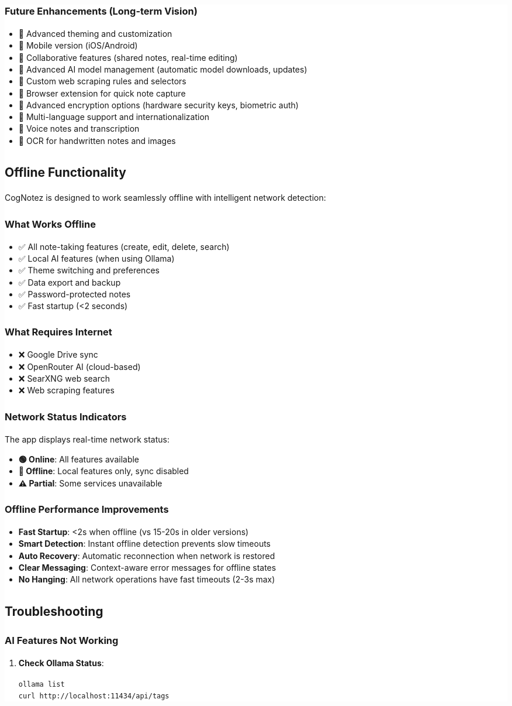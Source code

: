### Future Enhancements (Long-term Vision)
- 🔄 Advanced theming and customization
- 🔄 Mobile version (iOS/Android)
- 🔄 Collaborative features (shared notes, real-time editing)
- 🔄 Advanced AI model management (automatic model downloads, updates)
- 🔄 Custom web scraping rules and selectors
- 🔄 Browser extension for quick note capture
- 🔄 Advanced encryption options (hardware security keys, biometric auth)
- 🔄 Multi-language support and internationalization
- 🔄 Voice notes and transcription
- 🔄 OCR for handwritten notes and images

## Offline Functionality

CogNotez is designed to work seamlessly offline with intelligent network detection:

### What Works Offline
- ✅ All note-taking features (create, edit, delete, search)
- ✅ Local AI features (when using Ollama)
- ✅ Theme switching and preferences
- ✅ Data export and backup
- ✅ Password-protected notes
- ✅ Fast startup (<2 seconds)

### What Requires Internet
- ❌ Google Drive sync
- ❌ OpenRouter AI (cloud-based)
- ❌ SearXNG web search
- ❌ Web scraping features

### Network Status Indicators
The app displays real-time network status:
- **🟢 Online**: All features available
- **🔴 Offline**: Local features only, sync disabled
- **⚠️ Partial**: Some services unavailable

### Offline Performance Improvements
- **Fast Startup**: <2s when offline (vs 15-20s in older versions)
- **Smart Detection**: Instant offline detection prevents slow timeouts
- **Auto Recovery**: Automatic reconnection when network is restored
- **Clear Messaging**: Context-aware error messages for offline states
- **No Hanging**: All network operations have fast timeouts (2-3s max)

## Troubleshooting

### AI Features Not Working

1. **Check Ollama Status**:
   ```bash
   ollama list
   curl http://localhost:11434/api/tags
   ```
